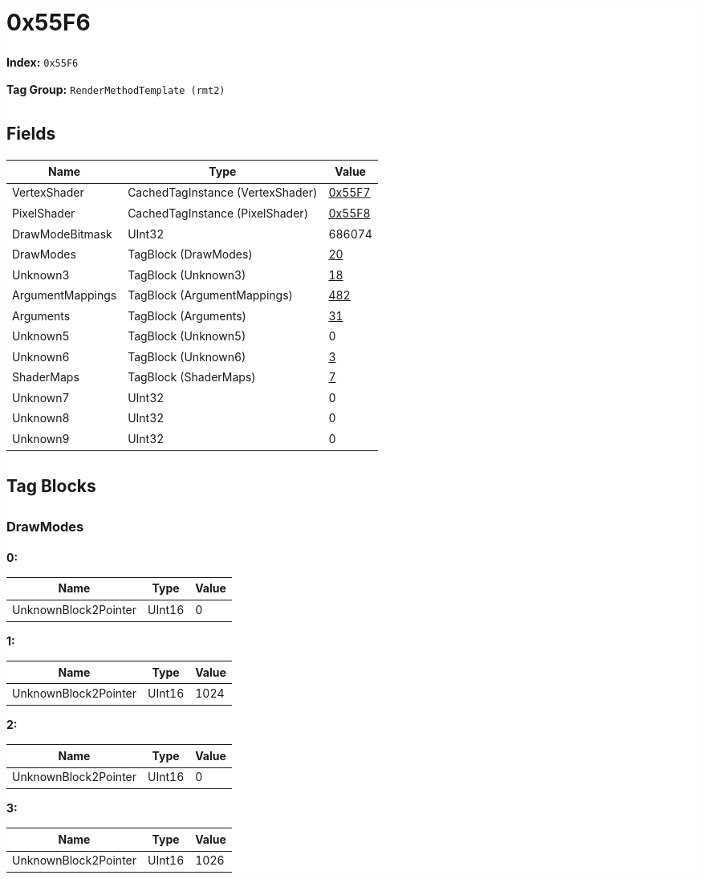 # 0x55F6

**Index:** ```0x55F6```

**Tag Group:** ```RenderMethodTemplate (rmt2)```

## Fields

Name	| Type	| Value
---	|---	|---	|
VertexShader	|CachedTagInstance (VertexShader)	|[0x55F7](../VertexShader/55F7.md)
PixelShader	|CachedTagInstance (PixelShader)	|[0x55F8](../PixelShader/55F8.md)
DrawModeBitmask	|UInt32	|686074
DrawModes	|TagBlock (DrawModes)	|[20](#drawmodes)
Unknown3	|TagBlock (Unknown3)	|[18](#unknown3)
ArgumentMappings	|TagBlock (ArgumentMappings)	|[482](#argumentmappings)
Arguments	|TagBlock (Arguments)	|[31](#arguments)
Unknown5	|TagBlock (Unknown5)	|0
Unknown6	|TagBlock (Unknown6)	|[3](#unknown6)
ShaderMaps	|TagBlock (ShaderMaps)	|[7](#shadermaps)
Unknown7	|UInt32	|0
Unknown8	|UInt32	|0
Unknown9	|UInt32	|0


## Tag Blocks

### DrawModes

**0:**

Name	| Type	| Value
---	|---	|---	|
UnknownBlock2Pointer	|UInt16	|0


**1:**

Name	| Type	| Value
---	|---	|---	|
UnknownBlock2Pointer	|UInt16	|1024


**2:**

Name	| Type	| Value
---	|---	|---	|
UnknownBlock2Pointer	|UInt16	|0


**3:**

Name	| Type	| Value
---	|---	|---	|
UnknownBlock2Pointer	|UInt16	|1026

